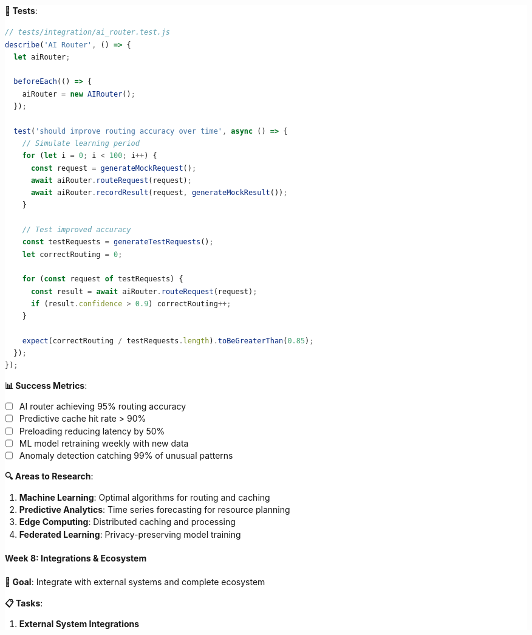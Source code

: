 **🧪 Tests**:

```javascript
// tests/integration/ai_router.test.js
describe('AI Router', () => {
  let aiRouter;

  beforeEach(() => {
    aiRouter = new AIRouter();
  });

  test('should improve routing accuracy over time', async () => {
    // Simulate learning period
    for (let i = 0; i < 100; i++) {
      const request = generateMockRequest();
      await aiRouter.routeRequest(request);
      await aiRouter.recordResult(request, generateMockResult());
    }

    // Test improved accuracy
    const testRequests = generateTestRequests();
    let correctRouting = 0;

    for (const request of testRequests) {
      const result = await aiRouter.routeRequest(request);
      if (result.confidence > 0.9) correctRouting++;
    }

    expect(correctRouting / testRequests.length).toBeGreaterThan(0.85);
  });
});
```

**📊 Success Metrics**:

- [ ] AI router achieving 95% routing accuracy
- [ ] Predictive cache hit rate > 90%
- [ ] Preloading reducing latency by 50%
- [ ] ML model retraining weekly with new data
- [ ] Anomaly detection catching 99% of unusual patterns

**🔍 Areas to Research**:

1. **Machine Learning**: Optimal algorithms for routing and caching
2. **Predictive Analytics**: Time series forecasting for resource planning
3. **Edge Computing**: Distributed caching and processing
4. **Federated Learning**: Privacy-preserving model training

#### **Week 8: Integrations & Ecosystem**

**🎯 Goal**: Integrate with external systems and complete ecosystem

**📋 Tasks**:

1. **External System Integrations**
